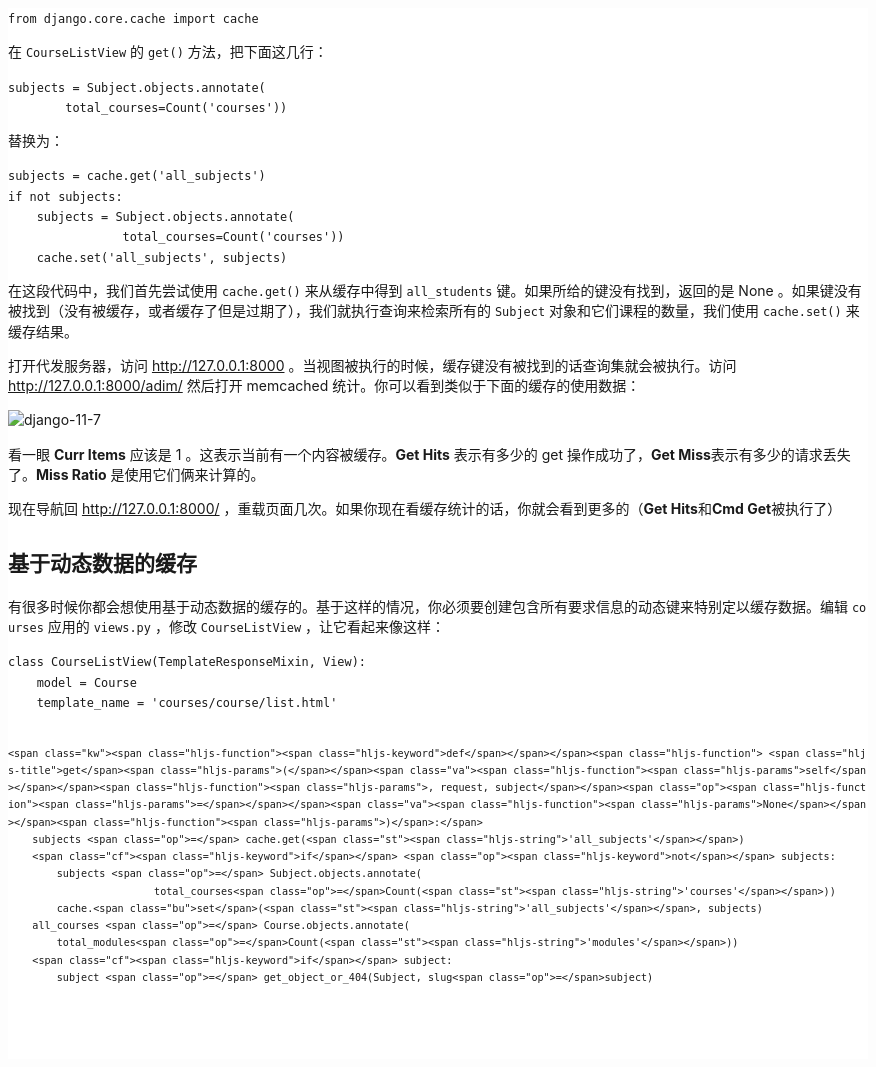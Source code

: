 <div class="sourceCode"><pre class="sourceCode python"><code class="sourceCode python hljs"><span class="im"><span class="hljs-keyword">from</span></span> django.core.cache <span class="im"><span class="hljs-keyword">import</span></span> cache</code></pre></div>
<p>在 <code>CourseListView</code> 的 <code>get()</code> 方法，把下面这几行：</p>
<div class="sourceCode"><pre class="sourceCode python"><code class="sourceCode python hljs">subjects <span class="op">=</span> Subject.objects.annotate(
        total_courses<span class="op">=</span>Count(<span class="st"><span class="hljs-string">'courses'</span></span>))</code></pre></div>
<p>替换为：</p>
<div class="sourceCode"><pre class="sourceCode python"><code class="sourceCode python hljs">subjects <span class="op">=</span> cache.get(<span class="st"><span class="hljs-string">'all_subjects'</span></span>)
<span class="cf"><span class="hljs-keyword">if</span></span> <span class="op"><span class="hljs-keyword">not</span></span> subjects:
    subjects <span class="op">=</span> Subject.objects.annotate(
                total_courses<span class="op">=</span>Count(<span class="st"><span class="hljs-string">'courses'</span></span>))
    cache.<span class="bu">set</span>(<span class="st"><span class="hljs-string">'all_subjects'</span></span>, subjects)</code></pre></div>
<p>在这段代码中，我们首先尝试使用 <code>cache.get()</code> 来从缓存中得到 <code>all_students</code> 键。如果所给的键没有找到，返回的是 None 。如果键没有被找到（没有被缓存，或者缓存了但是过期了），我们就执行查询来检索所有的 <code>Subject</code> 对象和它们课程的数量，我们使用 <code>cache.set()</code> 来缓存结果。</p>
<p>打开代发服务器，访问 <a href="http://127.0.0.1:8000/" class="uri">http://127.0.0.1:8000</a> 。当视图被执行的时候，缓存键没有被找到的话查询集就会被执行。访问 <a href="http://127.0.0.1:8000/adim/" class="uri">http://127.0.0.1:8000/adim/</a> 然后打开 memcached 统计。你可以看到类似于下面的缓存的使用数据：</p>
<p><img src="http://ohqrvqrlb.bkt.clouddn.com/django-11-7.png" alt="django-11-7"></p>
<p>看一眼 <strong>Curr Items</strong> 应该是 1 。这表示当前有一个内容被缓存。<strong>Get Hits</strong> 表示有多少的 get 操作成功了，<strong>Get Miss</strong>表示有多少的请求丢失了。<strong>Miss Ratio</strong> 是使用它们俩来计算的。</p>
<p>现在导航回 <a href="http://127.0.0.1:8000/" class="uri">http://127.0.0.1:8000/</a> ，重载页面几次。如果你现在看缓存统计的话，你就会看到更多的（<strong>Get Hits</strong>和<strong>Cmd Get</strong>被执行了）</p>
<h2 id="基于动态数据的缓存"><strong>基于动态数据的缓存</strong></h2>
<p>有很多时候你都会想使用基于动态数据的缓存的。基于这样的情况，你必须要创建包含所有要求信息的动态键来特别定以缓存数据。编辑 <code>courses</code> 应用的 <code>views.py</code> ，修改 <code>CourseListView</code> ，让它看起来像这样：</p>
<div class="sourceCode"><pre class="sourceCode python"><code class="sourceCode python hljs"><span class="kw"><span class="hljs-class"><span class="hljs-keyword">class</span></span></span><span class="hljs-class"> <span class="hljs-title">CourseListView</span><span class="hljs-params">(TemplateResponseMixin, View)</span>:</span>
    model <span class="op">=</span> Course
    template_name <span class="op">=</span> <span class="st"><span class="hljs-string">'courses/course/list.html'</span></span>
    
    <span class="kw"><span class="hljs-function"><span class="hljs-keyword">def</span></span></span><span class="hljs-function"> <span class="hljs-title">get</span><span class="hljs-params">(</span></span><span class="va"><span class="hljs-function"><span class="hljs-params">self</span></span></span><span class="hljs-function"><span class="hljs-params">, request, subject</span></span><span class="op"><span class="hljs-function"><span class="hljs-params">=</span></span></span><span class="va"><span class="hljs-function"><span class="hljs-params">None</span></span></span><span class="hljs-function"><span class="hljs-params">)</span>:</span>
        subjects <span class="op">=</span> cache.get(<span class="st"><span class="hljs-string">'all_subjects'</span></span>)
        <span class="cf"><span class="hljs-keyword">if</span></span> <span class="op"><span class="hljs-keyword">not</span></span> subjects:
            subjects <span class="op">=</span> Subject.objects.annotate(
                            total_courses<span class="op">=</span>Count(<span class="st"><span class="hljs-string">'courses'</span></span>))
            cache.<span class="bu">set</span>(<span class="st"><span class="hljs-string">'all_subjects'</span></span>, subjects)
        all_courses <span class="op">=</span> Course.objects.annotate(
            total_modules<span class="op">=</span>Count(<span class="st"><span class="hljs-string">'modules'</span></span>))
        <span class="cf"><span class="hljs-keyword">if</span></span> subject:
            subject <span class="op">=</span> get_object_or_404(Subject, slug<span class="op">=</span>subject)